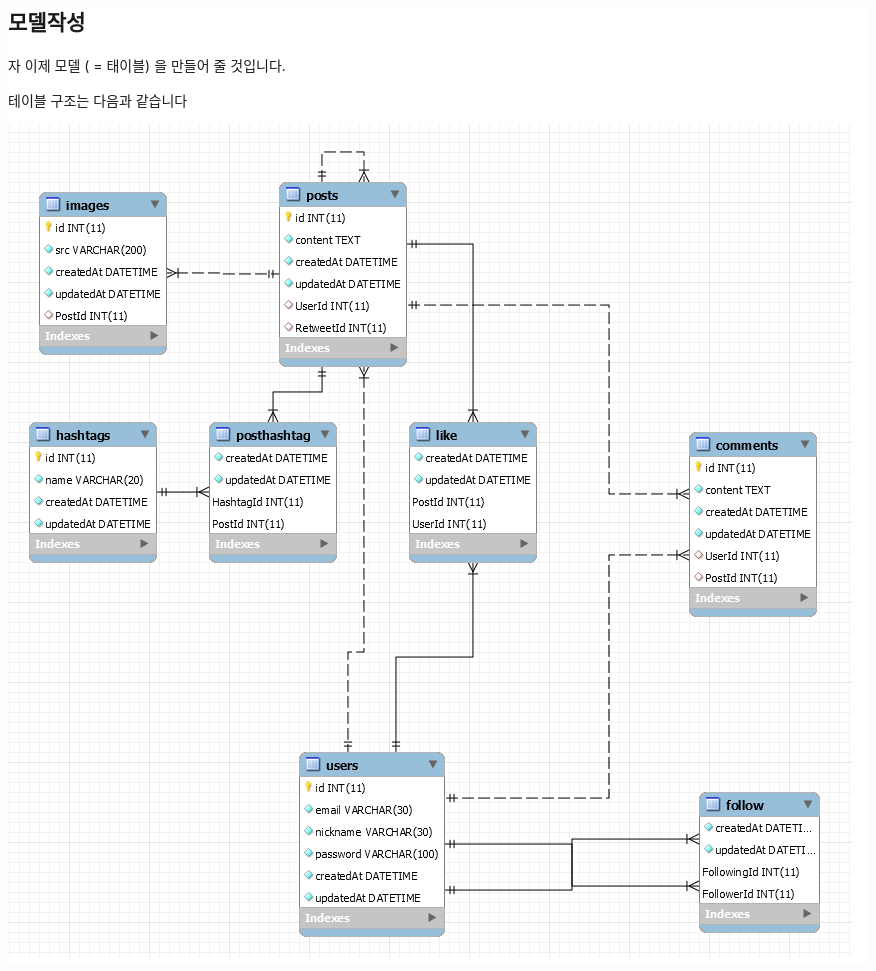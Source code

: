 ## 

## 모델작성

자 이제 모델 \( = 태이블\) 을 만들어 줄 것입니다.  

테이블 구조는 다음과 같습니다

![](../.gitbook/assets/image%20%289%29.png)
